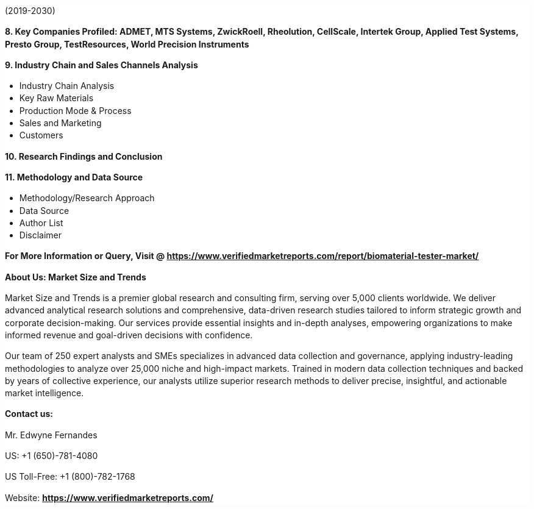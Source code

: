 (2019-2030)</li></ul><p><strong>8. Key Companies Profiled: ADMET, MTS Systems, ZwickRoell, Rheolution, CellScale, Intertek Group, Applied Test Systems, Presto Group, TestResources, World Precision Instruments</strong></p><p><strong>9. Industry Chain and Sales Channels Analysis</strong></p><ul><li>Industry Chain Analysis</li><li>Key Raw Materials</li><li>Production Mode &amp; Process</li><li>Sales and Marketing</li><li>Customers</li></ul><p><strong>10. Research Findings and Conclusion</strong></p><p><strong>11. Methodology and Data Source</strong></p><ul><li>Methodology/Research Approach</li><li>Data Source</li><li>Author List</li><li>Disclaimer</li></ul></p><p><strong>For More Information or Query, Visit @ <a href="https://www.verifiedmarketreports.com/report/biomaterial-tester-market/">https://www.verifiedmarketreports.com/report/biomaterial-tester-market/</a></strong></p><p><strong>About Us: Market Size and Trends</strong></p><p>Market Size and Trends is a premier global research and consulting firm, serving over 5,000 clients worldwide. We deliver advanced analytical research solutions and comprehensive, data-driven research studies tailored to inform strategic growth and corporate decision-making. Our services provide essential insights and in-depth analyses, empowering organizations to make informed revenue and goal-driven decisions with confidence.</p><p>Our team of 250 expert analysts and SMEs specializes in advanced data collection and governance, applying industry-leading methodologies to analyze over 25,000 niche and high-impact markets. Trained in modern data collection techniques and backed by years of collective experience, our analysts utilize superior research methods to deliver precise, insightful, and actionable market intelligence.</p><p><strong>Contact us:</strong></p><p>Mr. Edwyne Fernandes</p><p>US: +1 (650)-781-4080</p><p>US Toll-Free: +1 (800)-782-1768</p><p>Website: <strong><a href="https://www.verifiedmarketreports.com/">https://www.verifiedmarketreports.com/</a></strong></p>
